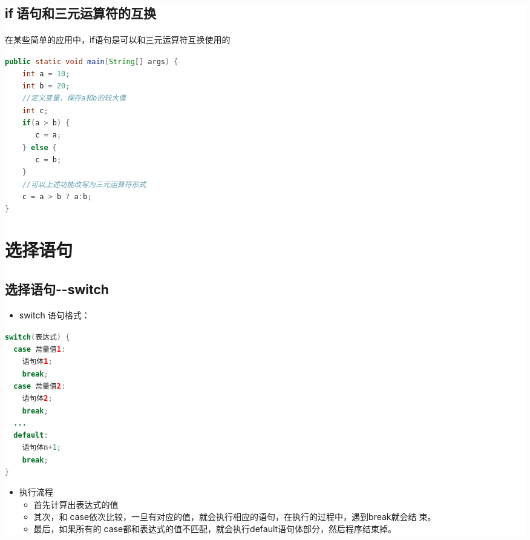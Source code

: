 ##  if 语句和三元运算符的互换

在某些简单的应用中，if语句是可以和三元运算符互换使用的

```java
public static void main(String[] args) {
    int a = 10;
    int b = 20;
    //定义变量，保存a和b的较大值
    int c;
    if(a > b) {
       c = a;  
    } else {
       c = b;  
    }
    //可以上述功能改写为三元运算符形式
    c = a > b ? a:b;
}
```

# 选择语句

## 选择语句--switch

- switch 语句格式：

```java
switch(表达式) {
  case 常量值1:
    语句体1;
    break;
  case 常量值2:
    语句体2;
    break;
  ...
  default:
    语句体n+1;
    break;
}
```

- 执行流程
    - 首先计算出表达式的值
    - 其次，和 case依次比较，一旦有对应的值，就会执行相应的语句，在执行的过程中，遇到break就会结
      束。
    - 最后，如果所有的 case都和表达式的值不匹配，就会执行default语句体部分，然后程序结束掉。
